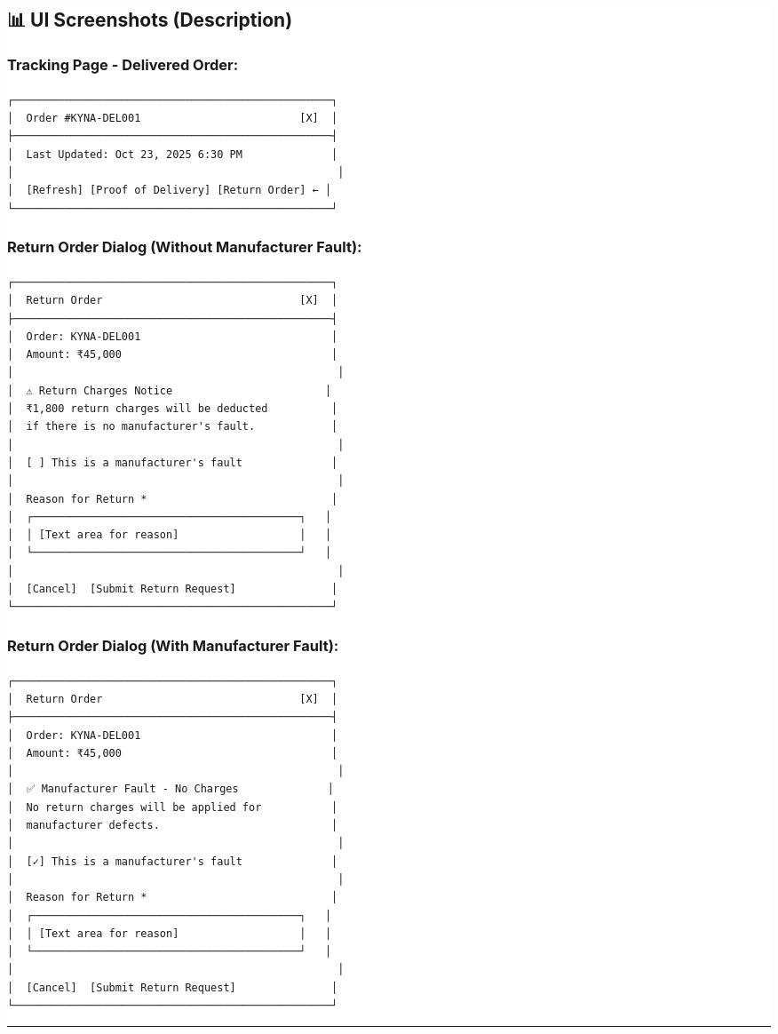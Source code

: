 ## 📊 UI Screenshots (Description)

### **Tracking Page - Delivered Order:**
```
┌──────────────────────────────────────────────────┐
│  Order #KYNA-DEL001                         [X]  │
├──────────────────────────────────────────────────┤
│  Last Updated: Oct 23, 2025 6:30 PM              │
│                                                   │
│  [Refresh] [Proof of Delivery] [Return Order] ← │
└──────────────────────────────────────────────────┘
```

### **Return Order Dialog (Without Manufacturer Fault):**
```
┌──────────────────────────────────────────────────┐
│  Return Order                               [X]  │
├──────────────────────────────────────────────────┤
│  Order: KYNA-DEL001                              │
│  Amount: ₹45,000                                 │
│                                                   │
│  ⚠️ Return Charges Notice                        │
│  ₹1,800 return charges will be deducted          │
│  if there is no manufacturer's fault.            │
│                                                   │
│  [ ] This is a manufacturer's fault              │
│                                                   │
│  Reason for Return *                             │
│  ┌──────────────────────────────────────────┐   │
│  │ [Text area for reason]                   │   │
│  └──────────────────────────────────────────┘   │
│                                                   │
│  [Cancel]  [Submit Return Request]               │
└──────────────────────────────────────────────────┘
```

### **Return Order Dialog (With Manufacturer Fault):**
```
┌──────────────────────────────────────────────────┐
│  Return Order                               [X]  │
├──────────────────────────────────────────────────┤
│  Order: KYNA-DEL001                              │
│  Amount: ₹45,000                                 │
│                                                   │
│  ✅ Manufacturer Fault - No Charges              │
│  No return charges will be applied for           │
│  manufacturer defects.                           │
│                                                   │
│  [✓] This is a manufacturer's fault              │
│                                                   │
│  Reason for Return *                             │
│  ┌──────────────────────────────────────────┐   │
│  │ [Text area for reason]                   │   │
│  └──────────────────────────────────────────┘   │
│                                                   │
│  [Cancel]  [Submit Return Request]               │
└──────────────────────────────────────────────────┘
```

---